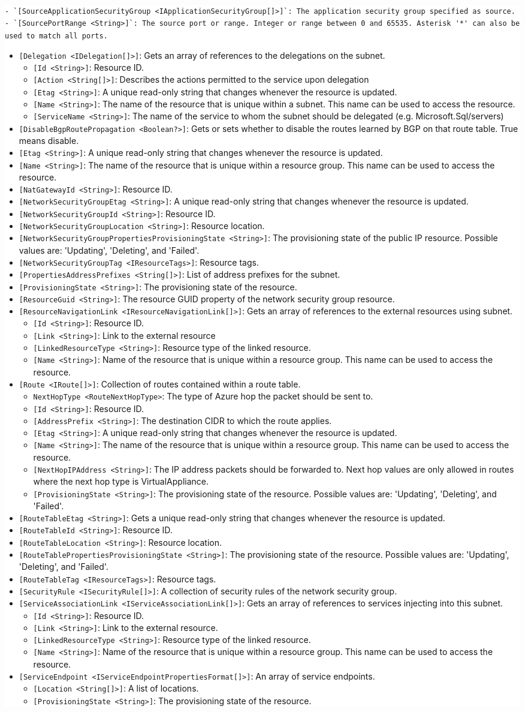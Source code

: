     - `[SourceApplicationSecurityGroup <IApplicationSecurityGroup[]>]`: The application security group specified as source.
    - `[SourcePortRange <String>]`: The source port or range. Integer or range between 0 and 65535. Asterisk '*' can also be used to match all ports.
  - `[Delegation <IDelegation[]>]`: Gets an array of references to the delegations on the subnet.
    - `[Id <String>]`: Resource ID.
    - `[Action <String[]>]`: Describes the actions permitted to the service upon delegation
    - `[Etag <String>]`: A unique read-only string that changes whenever the resource is updated.
    - `[Name <String>]`: The name of the resource that is unique within a subnet. This name can be used to access the resource.
    - `[ServiceName <String>]`: The name of the service to whom the subnet should be delegated (e.g. Microsoft.Sql/servers)
  - `[DisableBgpRoutePropagation <Boolean?>]`: Gets or sets whether to disable the routes learned by BGP on that route table. True means disable.
  - `[Etag <String>]`: A unique read-only string that changes whenever the resource is updated.
  - `[Name <String>]`: The name of the resource that is unique within a resource group. This name can be used to access the resource.
  - `[NatGatewayId <String>]`: Resource ID.
  - `[NetworkSecurityGroupEtag <String>]`: A unique read-only string that changes whenever the resource is updated.
  - `[NetworkSecurityGroupId <String>]`: Resource ID.
  - `[NetworkSecurityGroupLocation <String>]`: Resource location.
  - `[NetworkSecurityGroupPropertiesProvisioningState <String>]`: The provisioning state of the public IP resource. Possible values are: 'Updating', 'Deleting', and 'Failed'.
  - `[NetworkSecurityGroupTag <IResourceTags>]`: Resource tags.
  - `[PropertiesAddressPrefixes <String[]>]`: List of  address prefixes for the subnet.
  - `[ProvisioningState <String>]`: The provisioning state of the resource.
  - `[ResourceGuid <String>]`: The resource GUID property of the network security group resource.
  - `[ResourceNavigationLink <IResourceNavigationLink[]>]`: Gets an array of references to the external resources using subnet.
    - `[Id <String>]`: Resource ID.
    - `[Link <String>]`: Link to the external resource
    - `[LinkedResourceType <String>]`: Resource type of the linked resource.
    - `[Name <String>]`: Name of the resource that is unique within a resource group. This name can be used to access the resource.
  - `[Route <IRoute[]>]`: Collection of routes contained within a route table.
    - `NextHopType <RouteNextHopType>`: The type of Azure hop the packet should be sent to.
    - `[Id <String>]`: Resource ID.
    - `[AddressPrefix <String>]`: The destination CIDR to which the route applies.
    - `[Etag <String>]`: A unique read-only string that changes whenever the resource is updated.
    - `[Name <String>]`: The name of the resource that is unique within a resource group. This name can be used to access the resource.
    - `[NextHopIPAddress <String>]`: The IP address packets should be forwarded to. Next hop values are only allowed in routes where the next hop type is VirtualAppliance.
    - `[ProvisioningState <String>]`: The provisioning state of the resource. Possible values are: 'Updating', 'Deleting', and 'Failed'.
  - `[RouteTableEtag <String>]`: Gets a unique read-only string that changes whenever the resource is updated.
  - `[RouteTableId <String>]`: Resource ID.
  - `[RouteTableLocation <String>]`: Resource location.
  - `[RouteTablePropertiesProvisioningState <String>]`: The provisioning state of the resource. Possible values are: 'Updating', 'Deleting', and 'Failed'.
  - `[RouteTableTag <IResourceTags>]`: Resource tags.
  - `[SecurityRule <ISecurityRule[]>]`: A collection of security rules of the network security group.
  - `[ServiceAssociationLink <IServiceAssociationLink[]>]`: Gets an array of references to services injecting into this subnet.
    - `[Id <String>]`: Resource ID.
    - `[Link <String>]`: Link to the external resource.
    - `[LinkedResourceType <String>]`: Resource type of the linked resource.
    - `[Name <String>]`: Name of the resource that is unique within a resource group. This name can be used to access the resource.
  - `[ServiceEndpoint <IServiceEndpointPropertiesFormat[]>]`: An array of service endpoints.
    - `[Location <String[]>]`: A list of locations.
    - `[ProvisioningState <String>]`: The provisioning state of the resource.